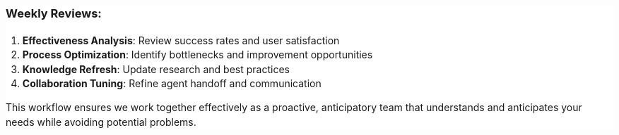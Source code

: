 ### Weekly Reviews:
1. **Effectiveness Analysis**: Review success rates and user satisfaction
2. **Process Optimization**: Identify bottlenecks and improvement opportunities
3. **Knowledge Refresh**: Update research and best practices
4. **Collaboration Tuning**: Refine agent handoff and communication

This workflow ensures we work together effectively as a proactive, anticipatory team that understands and anticipates your needs while avoiding potential problems.